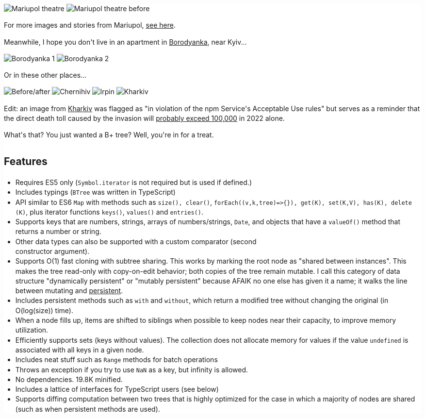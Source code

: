 ![Mariupol theatre](http://david.loyc.net/misc/ukraine/Mariupol-theatre-children.webp)
![Mariupol theatre before](http://david.loyc.net/misc/ukraine/Mariupol-theatre-children-before.jpg)

For more images and stories from Mariupol, [see here](https://twitter.com/DPiepgrass/status/1506642788074536965).

Meanwhile, I hope you don't live in an apartment in [Borodyanka](https://euromaidanpress.com/2022/03/06/close-the-sky-or-how-russia-bombed-out-my-town-of-borodyanka), near Kyiv...

![Borodyanka 1](http://david.loyc.net/misc/ukraine/central-Borodyanka-after.jpeg)
![Borodyanka 2](http://david.loyc.net/misc/ukraine/Borodyanka.png)

Or in these other places...

![Before/after](http://david.loyc.net/misc/ukraine/before-after.jpg)
![Chernihiv](http://david.loyc.net/misc/ukraine/Chernihiv-before-after.webp)
![Irpin](http://david.loyc.net/misc/ukraine/Irpin-burns.webp)
![Kharkiv](http://david.loyc.net/misc/ukraine/Kharkiv-firefighters-rubble.webp)

Edit: an image from [Kharkiv](http://david.loyc.net/misc/ukraine/Kharkiv-two-dead.webp) was flagged as "in violation of the npm Service's Acceptable Use rules" but serves as a reminder that the direct death toll caused by the invasion will [probably exceed 100,000](https://www.metaculus.com/questions/9936/100k-russo-ukrainian-war-deaths-in-2022/) in 2022 alone.

What's that? You just wanted a B+ tree? Well, you're in for a treat.

Features
--------

- Requires ES5 only (`Symbol.iterator` is not required but is used if defined.)
- Includes typings (`BTree` was written in TypeScript)
- API similar to ES6 `Map` with methods such as `size(), clear()`, 
  `forEach((v,k,tree)=>{}), get(K), set(K,V), has(K), delete(K)`,
  plus iterator functions `keys()`, `values()` and `entries()`.
- Supports keys that are numbers, strings, arrays of numbers/strings, `Date`,
  and objects that have a `valueOf()` method that returns a number or string.
- Other data types can also be supported with a custom comparator (second  
  constructor argument).
- Supports O(1) fast cloning with subtree sharing. This works by marking the
  root node as "shared between instances". This makes the tree read-only 
  with copy-on-edit behavior; both copies of the tree remain mutable. I call 
  this category of data structure "dynamically persistent" or "mutably 
  persistent" because AFAIK no one else has given it a name; it walks the line 
  between mutating and [persistent](https://en.wikipedia.org/wiki/Persistent_data_structure).
- Includes persistent methods such as `with` and `without`, which return a
  modified tree without changing the original (in O(log(size)) time).
- When a node fills up, items are shifted to siblings when possible to 
  keep nodes near their capacity, to improve memory utilization.
- Efficiently supports sets (keys without values). The collection does
  not allocate memory for values if the value `undefined` is associated 
  with all keys in a given node.
- Includes neat stuff such as `Range` methods for batch operations
- Throws an exception if you try to use `NaN` as a key, but infinity is allowed.
- No dependencies. 19.8K minified.
- Includes a lattice of interfaces for TypeScript users (see below)
- Supports diffing computation between two trees that is highly optimized for the case
  in which a majority of nodes are shared (such as when persistent methods are used).
